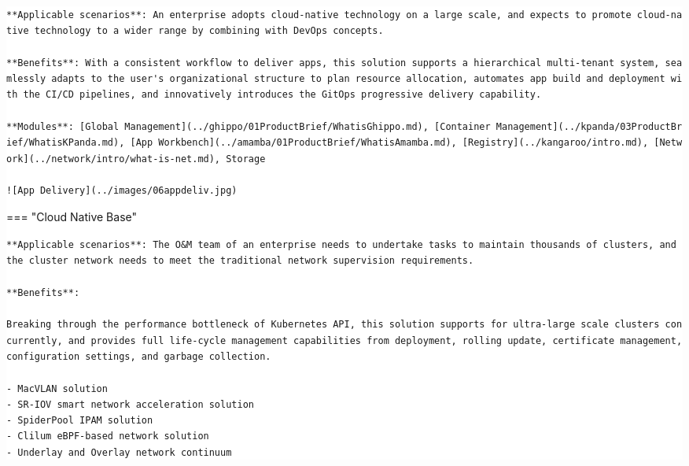     **Applicable scenarios**: An enterprise adopts cloud-native technology on a large scale, and expects to promote cloud-native technology to a wider range by combining with DevOps concepts.

    **Benefits**: With a consistent workflow to deliver apps, this solution supports a hierarchical multi-tenant system, seamlessly adapts to the user's organizational structure to plan resource allocation, automates app build and deployment with the CI/CD pipelines, and innovatively introduces the GitOps progressive delivery capability.

    **Modules**: [Global Management](../ghippo/01ProductBrief/WhatisGhippo.md), [Container Management](../kpanda/03ProductBrief/WhatisKPanda.md), [App Workbench](../amamba/01ProductBrief/WhatisAmamba.md), [Registry](../kangaroo/intro.md), [Network](../network/intro/what-is-net.md), Storage

    ![App Delivery](../images/06appdeliv.jpg)

=== "Cloud Native Base"

    **Applicable scenarios**: The O&M team of an enterprise needs to undertake tasks to maintain thousands of clusters, and the cluster network needs to meet the traditional network supervision requirements.

    **Benefits**: 

    Breaking through the performance bottleneck of Kubernetes API, this solution supports for ultra-large scale clusters concurrently, and provides full life-cycle management capabilities from deployment, rolling update, certificate management, configuration settings, and garbage collection.

    - MacVLAN solution
    - SR-IOV smart network acceleration solution
    - SpiderPool IPAM solution
    - Clilum eBPF-based network solution
    - Underlay and Overlay network continuum
